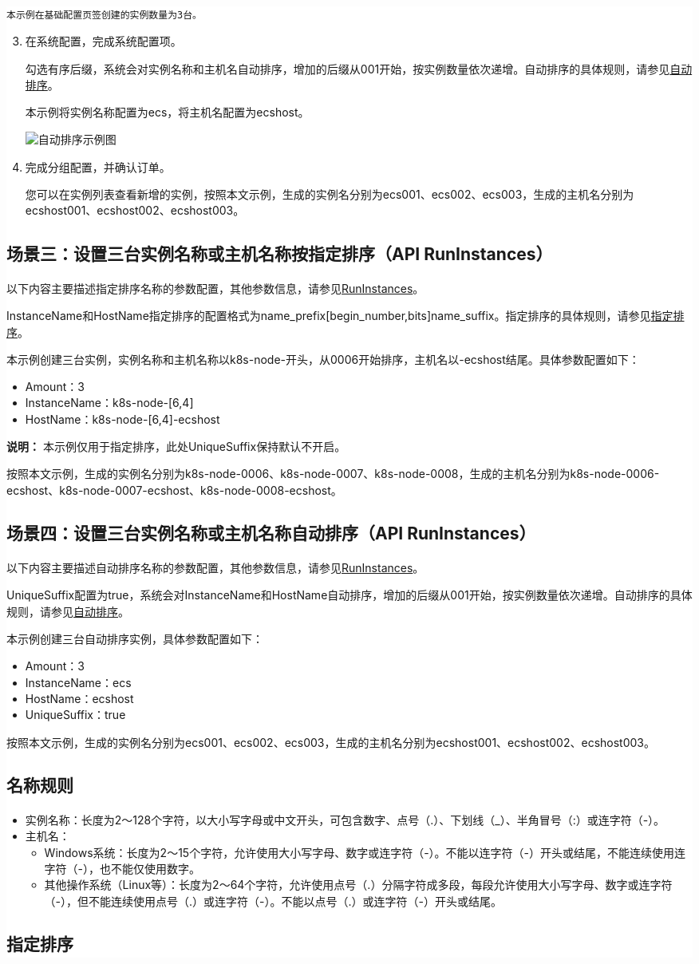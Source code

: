     本示例在基础配置页签创建的实例数量为3台。

3.  在系统配置，完成系统配置项。

    勾选有序后缀，系统会对实例名称和主机名自动排序，增加的后缀从001开始，按实例数量依次递增。自动排序的具体规则，请参见[自动排序](#section_ij0_dy9_ir4)。

    本示例将实例名称配置为ecs，将主机名配置为ecshost。

    ![自动排序示例图](../images/p203046.png "自动排序示例图")

4.  完成分组配置，并确认订单。

    您可以在实例列表查看新增的实例，按照本文示例，生成的实例名分别为ecs001、ecs002、ecs003，生成的主机名分别为ecshost001、ecshost002、ecshost003。


## 场景三：设置三台实例名称或主机名称按指定排序（API RunInstances）

以下内容主要描述指定排序名称的参数配置，其他参数信息，请参见[RunInstances](/intl.zh-CN/API参考/实例/RunInstances.md)。

InstanceName和HostName指定排序的配置格式为name\_prefix\[begin\_number,bits\]name\_suffix。指定排序的具体规则，请参见[指定排序](#section_5bc_mo1_2b3)。

本示例创建三台实例，实例名称和主机名称以k8s-node-开头，从0006开始排序，主机名以-ecshost结尾。具体参数配置如下：

-   Amount：3
-   InstanceName：k8s-node-\[6,4\]
-   HostName：k8s-node-\[6,4\]-ecshost

**说明：** 本示例仅用于指定排序，此处UniqueSuffix保持默认不开启。

按照本文示例，生成的实例名分别为k8s-node-0006、k8s-node-0007、k8s-node-0008，生成的主机名分别为k8s-node-0006-ecshost、k8s-node-0007-ecshost、k8s-node-0008-ecshost。

## 场景四：设置三台实例名称或主机名称自动排序（API RunInstances）

以下内容主要描述自动排序名称的参数配置，其他参数信息，请参见[RunInstances](/intl.zh-CN/API参考/实例/RunInstances.md)。

UniqueSuffix配置为true，系统会对InstanceName和HostName自动排序，增加的后缀从001开始，按实例数量依次递增。自动排序的具体规则，请参见[自动排序](#section_ij0_dy9_ir4)。

本示例创建三台自动排序实例，具体参数配置如下：

-   Amount：3
-   InstanceName：ecs
-   HostName：ecshost
-   UniqueSuffix：true

按照本文示例，生成的实例名分别为ecs001、ecs002、ecs003，生成的主机名分别为ecshost001、ecshost002、ecshost003。

## 名称规则

-   实例名称：长度为2～128个字符，以大小写字母或中文开头，可包含数字、点号（.）、下划线（\_）、半角冒号（:）或连字符（-）。
-   主机名：
    -   Windows系统：长度为2～15个字符，允许使用大小写字母、数字或连字符（-）。不能以连字符（-）开头或结尾，不能连续使用连字符（-），也不能仅使用数字。
    -   其他操作系统（Linux等）：长度为2～64个字符，允许使用点号（.）分隔字符成多段，每段允许使用大小写字母、数字或连字符（-），但不能连续使用点号（.）或连字符（-）。不能以点号（.）或连字符（-）开头或结尾。

## 指定排序
